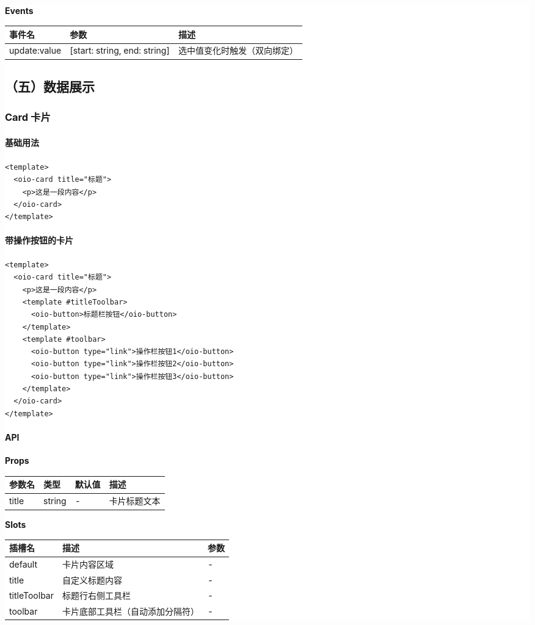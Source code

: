 
**Events**

| **事件名** | **参数** | **描述** |
| :----------------------------------------------------------- | :----------------------------------------------------------- | :----------------------------------------------------------- |
| update:value | [start: string, end: string] | 选中值变化时触发（双向绑定） |


## （五）数据展示

### Card 卡片

#### 基础用法

```vue
<template>
  <oio-card title="标题">
    <p>这是一段内容</p>
  </oio-card>
</template>
```

#### 带操作按钮的卡片

```vue
<template>
  <oio-card title="标题">
    <p>这是一段内容</p>
    <template #titleToolbar>
      <oio-button>标题栏按钮</oio-button>
    </template>
    <template #toolbar>
      <oio-button type="link">操作栏按钮1</oio-button>
      <oio-button type="link">操作栏按钮2</oio-button>
      <oio-button type="link">操作栏按钮3</oio-button>
    </template>
  </oio-card>
</template>
```

#### API

**Props**

| **参数名** | **类型** | **默认值** | **描述** |
| :----------------------------------------------------------- | :----------------------------------------------------------- | :----------------------------------------------------------- | :----------------------------------------------------------- |
| title | string | - | 卡片标题文本 |


**Slots**

| **插槽名** | **描述** | **参数** |
| :----------------------------------------------------------- | :----------------------------------------------------------- | :----------------------------------------------------------- |
| default | 卡片内容区域 | - |
| title | 自定义标题内容 | - |
| titleToolbar | 标题行右侧工具栏 | - |
| toolbar | 卡片底部工具栏（自动添加分隔符） | - |
